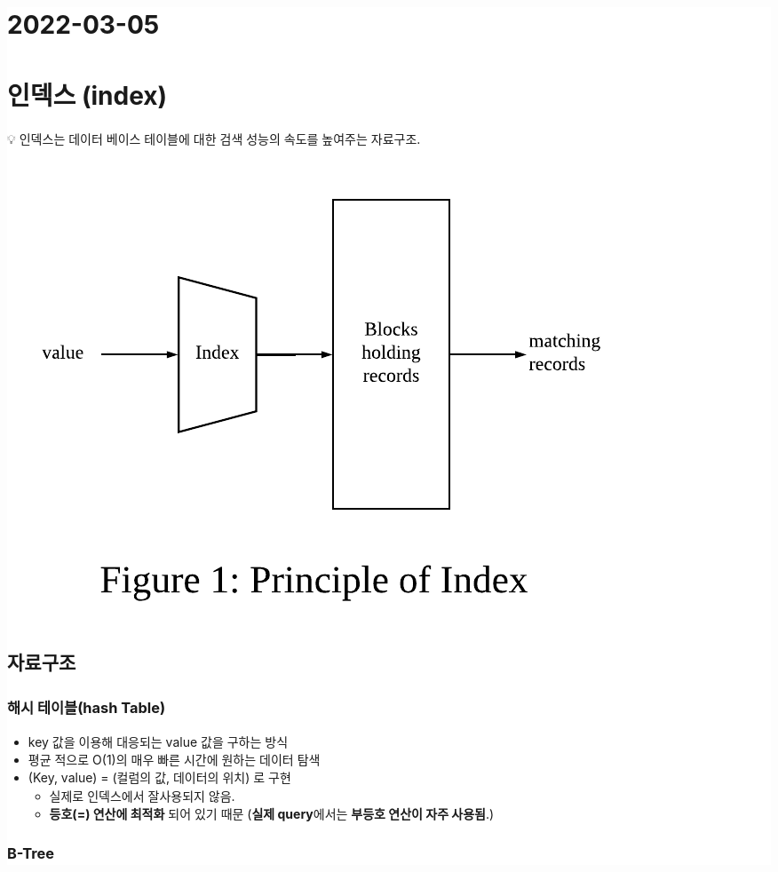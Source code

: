 # 2022-03-05

# 인덱스 (index)

<aside>
💡 인덱스는 데이터 베이스 테이블에 대한 검색 성능의 속도를 높여주는 자료구조.

</aside>

![Untitled](images/9.png)

## 자료구조

### 해시 테이블(hash Table)

- key 값을 이용해 대응되는 value 값을 구하는 방식
- 평균 적으로 O(1)의 매우 빠른 시간에 원하는 데이터 탐색
- (Key, value) = (컬럼의 값, 데이터의 위치) 로 구현
    - 실제로 인덱스에서 잘사용되지 않음.
    - **등호(=) 연산에 최적화** 되어 있기 때문 (**실제 query**에서는 **부등호 연산이 자주 사용됨**.)

### B-Tree

